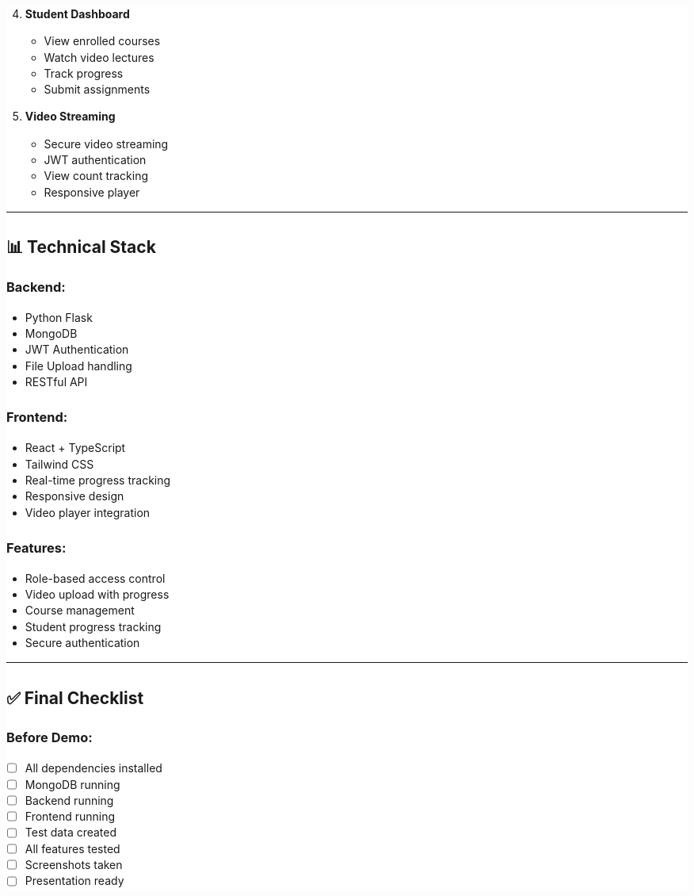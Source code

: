 4. **Student Dashboard**
   - View enrolled courses
   - Watch video lectures
   - Track progress
   - Submit assignments

5. **Video Streaming**
   - Secure video streaming
   - JWT authentication
   - View count tracking
   - Responsive player

---

## 📊 Technical Stack

### Backend:
- Python Flask
- MongoDB
- JWT Authentication
- File Upload handling
- RESTful API

### Frontend:
- React + TypeScript
- Tailwind CSS
- Real-time progress tracking
- Responsive design
- Video player integration

### Features:
- Role-based access control
- Video upload with progress
- Course management
- Student progress tracking
- Secure authentication

---

## ✅ Final Checklist

### Before Demo:
- [ ] All dependencies installed
- [ ] MongoDB running
- [ ] Backend running
- [ ] Frontend running
- [ ] Test data created
- [ ] All features tested
- [ ] Screenshots taken
- [ ] Presentation ready
